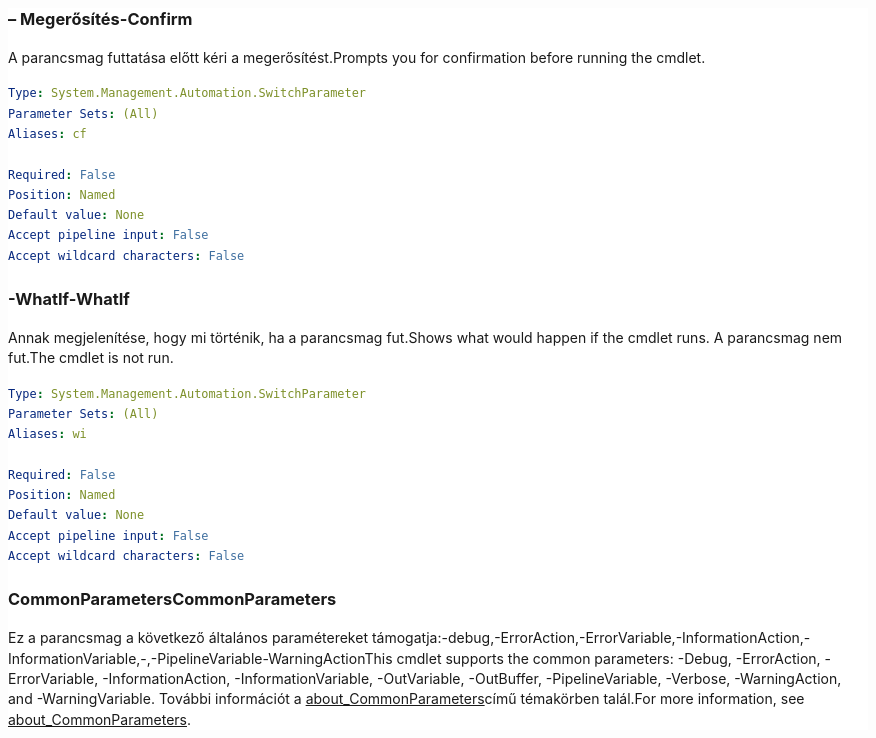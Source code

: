 ### <span data-ttu-id="a3fa8-144">– Megerősítés</span><span class="sxs-lookup"><span data-stu-id="a3fa8-144">-Confirm</span></span>
<span data-ttu-id="a3fa8-145">A parancsmag futtatása előtt kéri a megerősítést.</span><span class="sxs-lookup"><span data-stu-id="a3fa8-145">Prompts you for confirmation before running the cmdlet.</span></span>

```yaml
Type: System.Management.Automation.SwitchParameter
Parameter Sets: (All)
Aliases: cf

Required: False
Position: Named
Default value: None
Accept pipeline input: False
Accept wildcard characters: False
```

### <span data-ttu-id="a3fa8-146">-WhatIf</span><span class="sxs-lookup"><span data-stu-id="a3fa8-146">-WhatIf</span></span>
<span data-ttu-id="a3fa8-147">Annak megjelenítése, hogy mi történik, ha a parancsmag fut.</span><span class="sxs-lookup"><span data-stu-id="a3fa8-147">Shows what would happen if the cmdlet runs.</span></span> <span data-ttu-id="a3fa8-148">A parancsmag nem fut.</span><span class="sxs-lookup"><span data-stu-id="a3fa8-148">The cmdlet is not run.</span></span>

```yaml
Type: System.Management.Automation.SwitchParameter
Parameter Sets: (All)
Aliases: wi

Required: False
Position: Named
Default value: None
Accept pipeline input: False
Accept wildcard characters: False
```

### <span data-ttu-id="a3fa8-149">CommonParameters</span><span class="sxs-lookup"><span data-stu-id="a3fa8-149">CommonParameters</span></span>
<span data-ttu-id="a3fa8-150">Ez a parancsmag a következő általános paramétereket támogatja:-debug,-ErrorAction,-ErrorVariable,-InformationAction,-InformationVariable,-,-PipelineVariable-WarningAction</span><span class="sxs-lookup"><span data-stu-id="a3fa8-150">This cmdlet supports the common parameters: -Debug, -ErrorAction, -ErrorVariable, -InformationAction, -InformationVariable, -OutVariable, -OutBuffer, -PipelineVariable, -Verbose, -WarningAction, and -WarningVariable.</span></span> <span data-ttu-id="a3fa8-151">További információt a [about_CommonParameters](http://go.microsoft.com/fwlink/?LinkID=113216)című témakörben talál.</span><span class="sxs-lookup"><span data-stu-id="a3fa8-151">For more information, see [about_CommonParameters](http://go.microsoft.com/fwlink/?LinkID=113216).</span></span>
